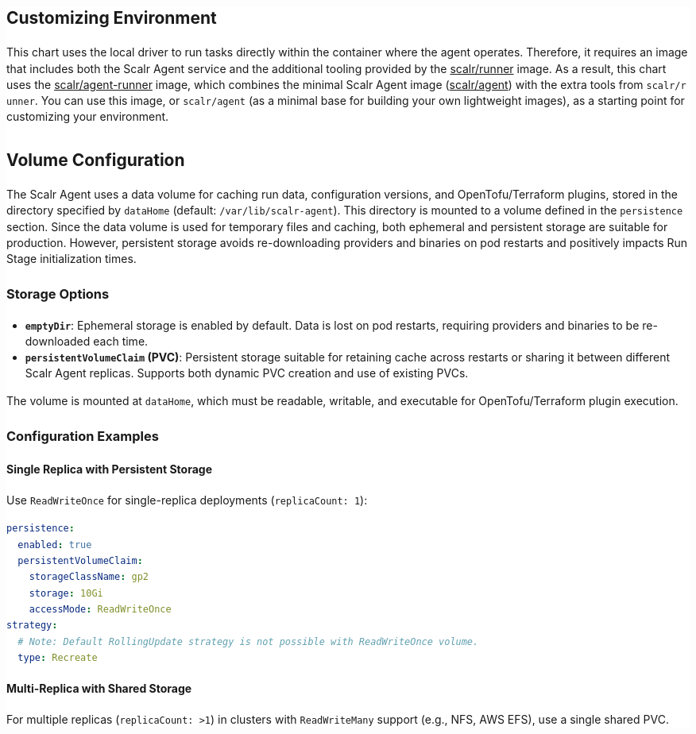 ## Customizing Environment

This chart uses the local driver to run tasks directly within the container where the agent operates. Therefore, it requires an image that includes both the Scalr Agent service and the additional tooling provided by the [scalr/runner](https://hub.docker.com/r/scalr/runner) image. As a result, this chart uses the [scalr/agent-runner](https://hub.docker.com/r/scalr/agent-runner) image, which combines the minimal Scalr Agent image ([scalr/agent](https://hub.docker.com/r/scalr/agent)) with the extra tools from `scalr/runner`. You can use this image, or `scalr/agent` (as a minimal base for building your own lightweight images), as a starting point for customizing your environment.

## Volume Configuration

The Scalr Agent uses a data volume for caching run data, configuration versions,
and OpenTofu/Terraform plugins, stored in the directory specified by `dataHome` (default: `/var/lib/scalr-agent`).
This directory is mounted to a volume defined in the `persistence` section. Since the data volume is used for temporary files and caching, both ephemeral and persistent storage are suitable for production. However, persistent storage avoids re-downloading providers and binaries on pod restarts and positively impacts Run Stage initialization times.

### Storage Options

- **`emptyDir`**: Ephemeral storage is enabled by default. Data is lost on pod restarts, requiring providers and binaries to be re-downloaded each time.
- **`persistentVolumeClaim` (PVC)**: Persistent storage suitable for retaining cache across restarts or sharing it between different Scalr Agent replicas. Supports both dynamic PVC creation and use of existing PVCs.

The volume is mounted at `dataHome`, which must be readable, writable, and executable for OpenTofu/Terraform plugin execution.

### Configuration Examples

#### Single Replica with Persistent Storage

Use `ReadWriteOnce` for single-replica deployments (`replicaCount: 1`):

```yaml
persistence:
  enabled: true
  persistentVolumeClaim:
    storageClassName: gp2
    storage: 10Gi
    accessMode: ReadWriteOnce
strategy:
  # Note: Default RollingUpdate strategy is not possible with ReadWriteOnce volume.
  type: Recreate
```

#### Multi-Replica with Shared Storage

For multiple replicas (`replicaCount: >1`) in clusters with `ReadWriteMany` support (e.g., NFS, AWS EFS), use a single shared PVC.
